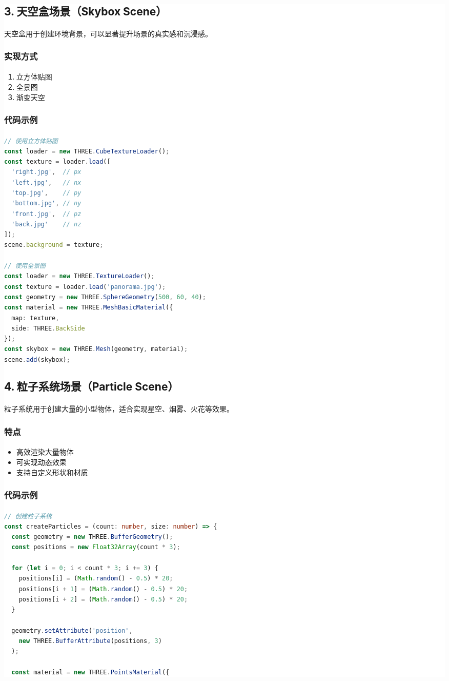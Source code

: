 ## 3. 天空盒场景（Skybox Scene）

天空盒用于创建环境背景，可以显著提升场景的真实感和沉浸感。

### 实现方式
1. 立方体贴图
2. 全景图
3. 渐变天空

### 代码示例
```typescript
// 使用立方体贴图
const loader = new THREE.CubeTextureLoader();
const texture = loader.load([
  'right.jpg',  // px
  'left.jpg',   // nx
  'top.jpg',    // py
  'bottom.jpg', // ny
  'front.jpg',  // pz
  'back.jpg'    // nz
]);
scene.background = texture;

// 使用全景图
const loader = new THREE.TextureLoader();
const texture = loader.load('panorama.jpg');
const geometry = new THREE.SphereGeometry(500, 60, 40);
const material = new THREE.MeshBasicMaterial({ 
  map: texture, 
  side: THREE.BackSide 
});
const skybox = new THREE.Mesh(geometry, material);
scene.add(skybox);
```

## 4. 粒子系统场景（Particle Scene）

粒子系统用于创建大量的小型物体，适合实现星空、烟雾、火花等效果。

### 特点
- 高效渲染大量物体
- 可实现动态效果
- 支持自定义形状和材质

### 代码示例
```typescript
// 创建粒子系统
const createParticles = (count: number, size: number) => {
  const geometry = new THREE.BufferGeometry();
  const positions = new Float32Array(count * 3);

  for (let i = 0; i < count * 3; i += 3) {
    positions[i] = (Math.random() - 0.5) * 20;
    positions[i + 1] = (Math.random() - 0.5) * 20;
    positions[i + 2] = (Math.random() - 0.5) * 20;
  }

  geometry.setAttribute('position', 
    new THREE.BufferAttribute(positions, 3)
  );

  const material = new THREE.PointsMaterial({
```